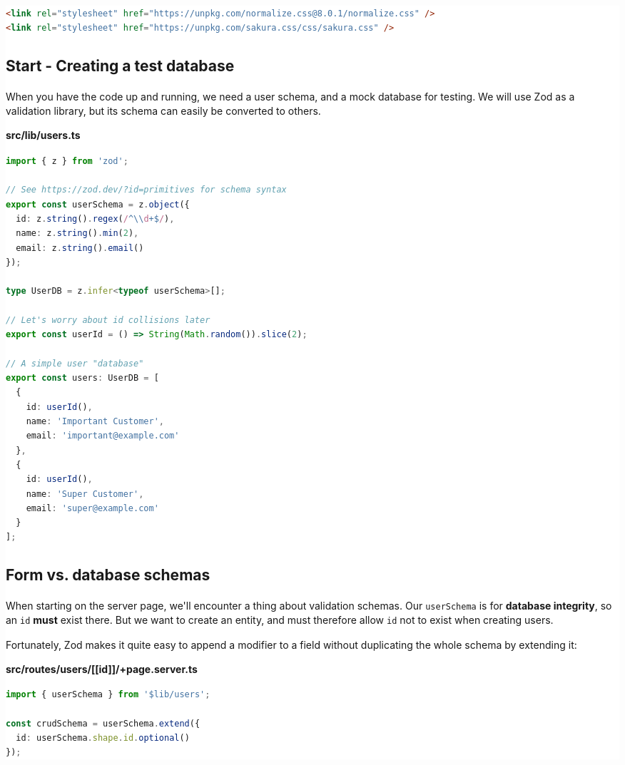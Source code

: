 ```html
<link rel="stylesheet" href="https://unpkg.com/normalize.css@8.0.1/normalize.css" />
<link rel="stylesheet" href="https://unpkg.com/sakura.css/css/sakura.css" />
```

## Start - Creating a test database

When you have the code up and running, we need a user schema, and a mock database for testing. We will use Zod as a validation library, but its schema can easily be converted to others.

**src/lib/users.ts**

```ts
import { z } from 'zod';

// See https://zod.dev/?id=primitives for schema syntax
export const userSchema = z.object({
  id: z.string().regex(/^\\d+$/),
  name: z.string().min(2),
  email: z.string().email()
});

type UserDB = z.infer<typeof userSchema>[];

// Let's worry about id collisions later
export const userId = () => String(Math.random()).slice(2);

// A simple user "database"
export const users: UserDB = [
  {
    id: userId(),
    name: 'Important Customer',
    email: 'important@example.com'
  },
  {
    id: userId(),
    name: 'Super Customer',
    email: 'super@example.com'
  }
];
```

## Form vs. database schemas

When starting on the server page, we'll encounter a thing about validation schemas. Our `userSchema` is for **database integrity**, so an `id` **must** exist there. But we want to create an entity, and must therefore allow `id` not to exist when creating users.

Fortunately, Zod makes it quite easy to append a modifier to a field without duplicating the whole schema by extending it:

**src/routes/users/[[id]]/+page.server.ts**

```ts
import { userSchema } from '$lib/users';

const crudSchema = userSchema.extend({
  id: userSchema.shape.id.optional()
});
```
